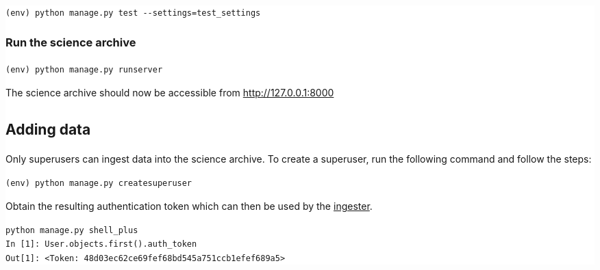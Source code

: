     (env) python manage.py test --settings=test_settings

### **Run the science archive**

    (env) python manage.py runserver

The science archive should now be accessible from <http://127.0.0.1:8000>

## Adding data

Only superusers can ingest data into the science archive. To create a superuser, run the following command and follow the steps:

    (env) python manage.py createsuperuser

Obtain the resulting authentication token which can then be used by the [ingester](https://github.com/observatorycontrolsystem/ingester). 

    python manage.py shell_plus
    In [1]: User.objects.first().auth_token
    Out[1]: <Token: 48d03ec62ce69fef68bd545a751ccb1efef689a5>

